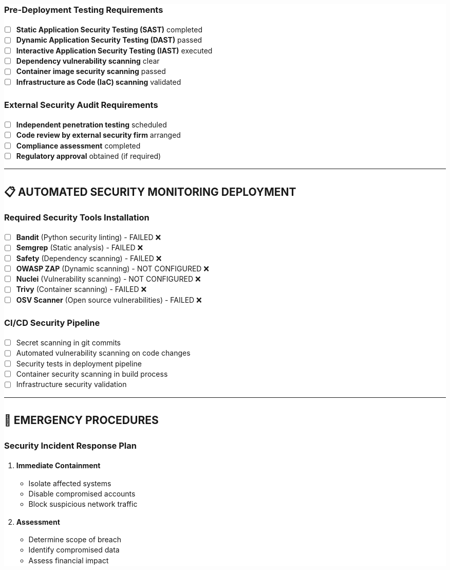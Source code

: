 ### Pre-Deployment Testing Requirements
- [ ] **Static Application Security Testing (SAST)** completed
- [ ] **Dynamic Application Security Testing (DAST)** passed
- [ ] **Interactive Application Security Testing (IAST)** executed
- [ ] **Dependency vulnerability scanning** clear
- [ ] **Container image security scanning** passed
- [ ] **Infrastructure as Code (IaC) scanning** validated

### External Security Audit Requirements
- [ ] **Independent penetration testing** scheduled
- [ ] **Code review by external security firm** arranged
- [ ] **Compliance assessment** completed
- [ ] **Regulatory approval** obtained (if required)

---

## 📋 AUTOMATED SECURITY MONITORING DEPLOYMENT

### Required Security Tools Installation
- [ ] **Bandit** (Python security linting) - FAILED ❌
- [ ] **Semgrep** (Static analysis) - FAILED ❌  
- [ ] **Safety** (Dependency scanning) - FAILED ❌
- [ ] **OWASP ZAP** (Dynamic scanning) - NOT CONFIGURED ❌
- [ ] **Nuclei** (Vulnerability scanning) - NOT CONFIGURED ❌
- [ ] **Trivy** (Container scanning) - FAILED ❌
- [ ] **OSV Scanner** (Open source vulnerabilities) - FAILED ❌

### CI/CD Security Pipeline
- [ ] Secret scanning in git commits
- [ ] Automated vulnerability scanning on code changes
- [ ] Security tests in deployment pipeline
- [ ] Container security scanning in build process
- [ ] Infrastructure security validation

---

## 🚨 EMERGENCY PROCEDURES

### Security Incident Response Plan
1. **Immediate Containment**
   - Isolate affected systems
   - Disable compromised accounts
   - Block suspicious network traffic

2. **Assessment**
   - Determine scope of breach
   - Identify compromised data
   - Assess financial impact
